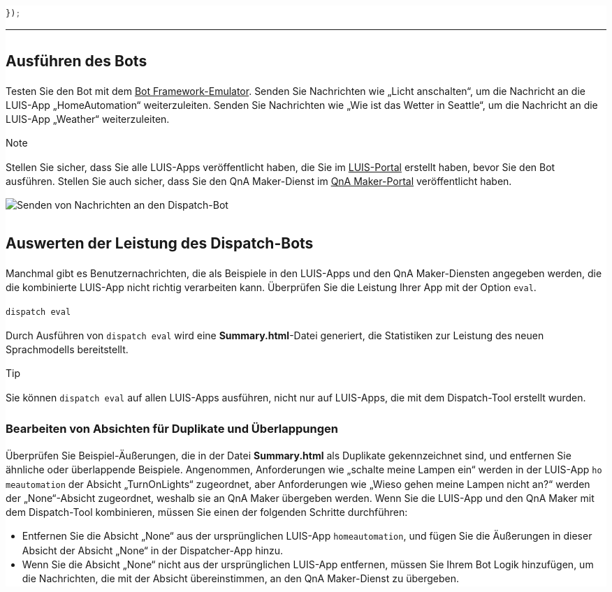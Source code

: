 ```javascript
});

```

---
## <a name="run-the-bot"></a>Ausführen des Bots

Testen Sie den Bot mit dem [Bot Framework-Emulator](../bot-service-debug-emulator.md). Senden Sie Nachrichten wie „Licht anschalten“, um die Nachricht an die LUIS-App „HomeAutomation“ weiterzuleiten. Senden Sie Nachrichten wie „Wie ist das Wetter in Seattle“, um die Nachricht an die LUIS-App „Weather“ weiterzuleiten.

> [!NOTE] 
> Stellen Sie sicher, dass Sie alle LUIS-Apps veröffentlicht haben, die Sie im [LUIS-Portal](https://www.luis.ai) erstellt haben, bevor Sie den Bot ausführen. Stellen Sie auch sicher, dass Sie den QnA Maker-Dienst im [QnA Maker-Portal](https://qnamaker.ai) veröffentlicht haben.

![Senden von Nachrichten an den Dispatch-Bot](media/tutorial-dispatch/run-dispatch-bot.png)

## <a name="evaluate-the-dispatchers-performance"></a>Auswerten der Leistung des Dispatch-Bots

Manchmal gibt es Benutzernachrichten, die als Beispiele in den LUIS-Apps und den QnA Maker-Diensten angegeben werden, die die kombinierte LUIS-App nicht richtig verarbeiten kann. Überprüfen Sie die Leistung Ihrer App mit der Option `eval`. 

```
dispatch eval
```

Durch Ausführen von `dispatch eval` wird eine **Summary.html**-Datei generiert, die Statistiken zur Leistung des neuen Sprachmodells bereitstellt.

> [!TIP] 
> Sie können `dispatch eval` auf allen LUIS-Apps ausführen, nicht nur auf LUIS-Apps, die mit dem Dispatch-Tool erstellt wurden.

### <a name="edit-intents-for-duplicates-and-overlaps"></a>Bearbeiten von Absichten für Duplikate und Überlappungen

Überprüfen Sie Beispiel-Äußerungen, die in der Datei **Summary.html** als Duplikate gekennzeichnet sind, und entfernen Sie ähnliche oder überlappende Beispiele. Angenommen, Anforderungen wie „schalte meine Lampen ein“ werden in der LUIS-App `homeautomation` der Absicht „TurnOnLights“ zugeordnet, aber Anforderungen wie „Wieso gehen meine Lampen nicht an?“ werden der „None“-Absicht zugeordnet, weshalb sie an QnA Maker übergeben werden. Wenn Sie die LUIS-App und den QnA Maker mit dem Dispatch-Tool kombinieren, müssen Sie einen der folgenden Schritte durchführen: 

* Entfernen Sie die Absicht „None“ aus der ursprünglichen LUIS-App `homeautomation`, und fügen Sie die Äußerungen in dieser Absicht der Absicht „None“ in der Dispatcher-App hinzu.
* Wenn Sie die Absicht „None“ nicht aus der ursprünglichen LUIS-App entfernen, müssen Sie Ihrem Bot Logik hinzufügen, um die Nachrichten, die mit der Absicht übereinstimmen, an den QnA Maker-Dienst zu übergeben.


[luis-v4-how-to]: bot-builder-howto-v4-luis.md
[HomeAutomationJSON]: https://aka.ms/dispatch-luis1
[WeatherJSON]: https://aka.ms/dispatch-luis2
[DispatchJSON]: https://aka.ms/dispatch-luis
[FAQ_TSV]: https://aka.ms/dispatch-qna-tsv
[DispatchTool]: https://github.com/Microsoft/botbuilder-tools/tree/master/Dispatch
[DispatchBotCS]: https://aka.ms/dispatch-sample-cs
[DispatchBotJs]: https://aka.ms/dispatch-sample-js